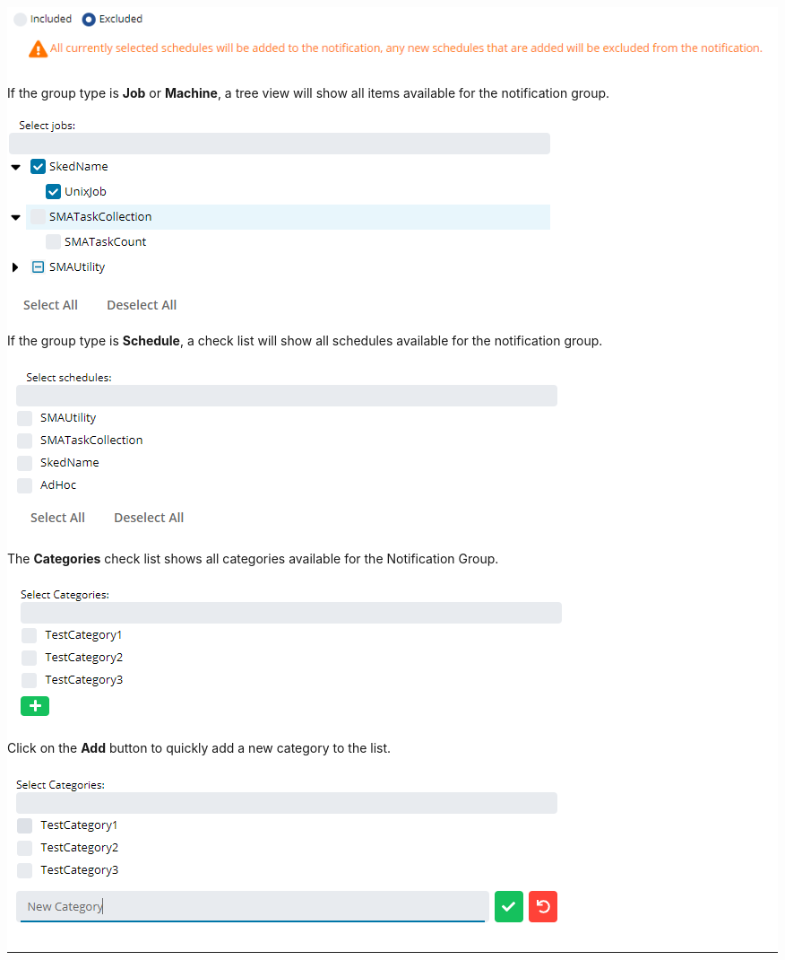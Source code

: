 ![Notification Group Jobs/Machines](../Resources/Images/SM/Library/NotificationGroups/Excluded.png "Notification Group Jobs/Machines")


If the group type is **Job** or **Machine**, a tree view will show all items available for the notification group.

![Notification Group Jobs/Machines](../Resources/Images/SM/Library/NotificationGroups/TreeView.png "Notification Group Jobs/Machines")

If the group type is **Schedule**, a check list will show all schedules available for the notification group.

![Notification Group Jobs/Machines](../Resources/Images/SM/Library/NotificationGroups/SchedulesCheckList.png "Notification Group Jobs/Machines")

The **Categories** check list shows all categories available for the Notification Group.

![Notification Group Jobs/Machines](../Resources/Images/SM/Library/NotificationGroups/CategoriesList.png "Notification Group Jobs/Machines")

Click on the **Add** button to quickly add a new category to the list.

![Notification Group Jobs/Machines](../Resources/Images/SM/Library/NotificationGroups/AddCategory.png "Notification Group Jobs/Machines")

---